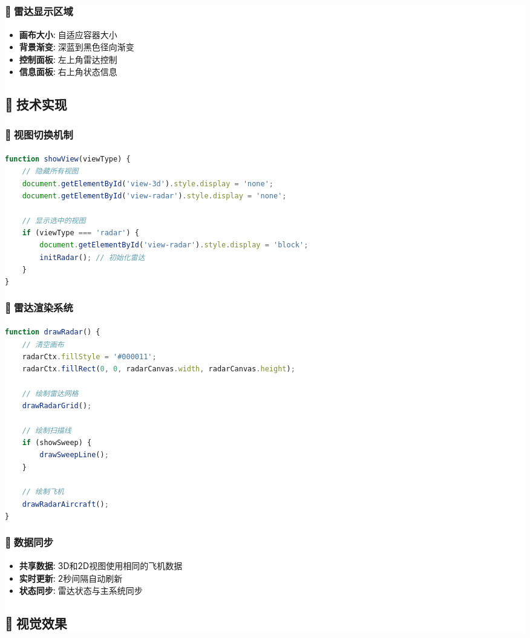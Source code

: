 ### 📡 **雷达显示区域**
- **画布大小**: 自适应容器大小
- **背景渐变**: 深蓝到黑色径向渐变
- **控制面板**: 左上角雷达控制
- **信息面板**: 右上角状态信息

## 🔧 技术实现

### 🎯 **视图切换机制**
```javascript
function showView(viewType) {
    // 隐藏所有视图
    document.getElementById('view-3d').style.display = 'none';
    document.getElementById('view-radar').style.display = 'none';
    
    // 显示选中的视图
    if (viewType === 'radar') {
        document.getElementById('view-radar').style.display = 'block';
        initRadar(); // 初始化雷达
    }
}
```

### 📡 **雷达渲染系统**
```javascript
function drawRadar() {
    // 清空画布
    radarCtx.fillStyle = '#000011';
    radarCtx.fillRect(0, 0, radarCanvas.width, radarCanvas.height);
    
    // 绘制雷达网格
    drawRadarGrid();
    
    // 绘制扫描线
    if (showSweep) {
        drawSweepLine();
    }
    
    // 绘制飞机
    drawRadarAircraft();
}
```

### 🔄 **数据同步**
- **共享数据**: 3D和2D视图使用相同的飞机数据
- **实时更新**: 2秒间隔自动刷新
- **状态同步**: 雷达状态与主系统同步

## 🎨 视觉效果
